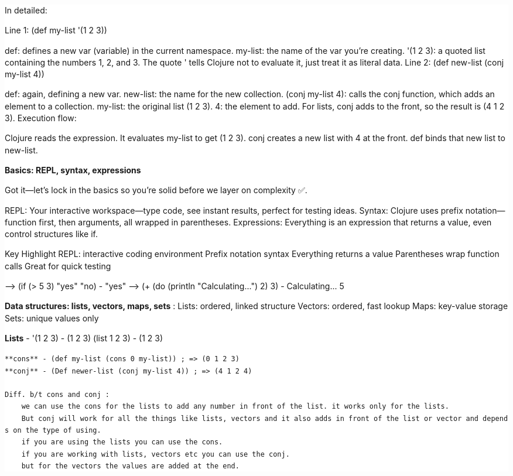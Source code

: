 In detailed:

Line 1:
(def my-list '(1 2 3))

def: defines a new var (variable) in the current namespace.
my-list: the name of the var you’re creating.
'(1 2 3): a quoted list containing the numbers 1, 2, and 3. The quote ' tells Clojure not to evaluate it, just treat it as literal data.
Line 2:
(def new-list (conj my-list 4))

def: again, defining a new var.
new-list: the name for the new collection.
(conj my-list 4): calls the conj function, which adds an element to a collection.
my-list: the original list (1 2 3).
4: the element to add.
For lists, conj adds to the front, so the result is (4 1 2 3).
Execution flow:

Clojure reads the expression.
It evaluates my-list to get (1 2 3).
conj creates a new list with 4 at the front.
def binds that new list to new-list.


**Basics: REPL, syntax, expressions**

Got it—let’s lock in the basics so you’re solid before we layer on complexity ✅.

REPL: Your interactive workspace—type code, see instant results, perfect for testing ideas.
Syntax: Clojure uses prefix notation—function first, then arguments, all wrapped in parentheses.
Expressions: Everything is an expression that returns a value, even control structures like if.

Key Highlight
REPL: interactive coding environment
Prefix notation syntax
Everything returns a value
Parentheses wrap function calls
Great for quick testing

 --> (if (> 5 3) "yes" "no) - "yes"
 --> (+ (do (println "Calculating...") 2) 3) - Calculating... 5

 **Data structures: lists, vectors, maps, sets** :
Lists: ordered, linked structure
Vectors: ordered, fast lookup
Maps: key-value storage
Sets: unique values only


**Lists** - '(1 2 3) - (1 2 3)
            (list 1 2 3) - (1 2 3)

    **cons** - (def my-list (cons 0 my-list)) ; => (0 1 2 3)
    **conj** - (Def newer-list (conj my-list 4)) ; => (4 1 2 4)

    Diff. b/t cons and conj :
        we can use the cons for the lists to add any number in front of the list. it works only for the lists.
        But conj will work for all the things like lists, vectors and it also adds in front of the list or vector and depends on the type of using.
        if you are using the lists you can use the cons.
        if you are working with lists, vectors etc you can use the conj.
        but for the vectors the values are added at the end.

